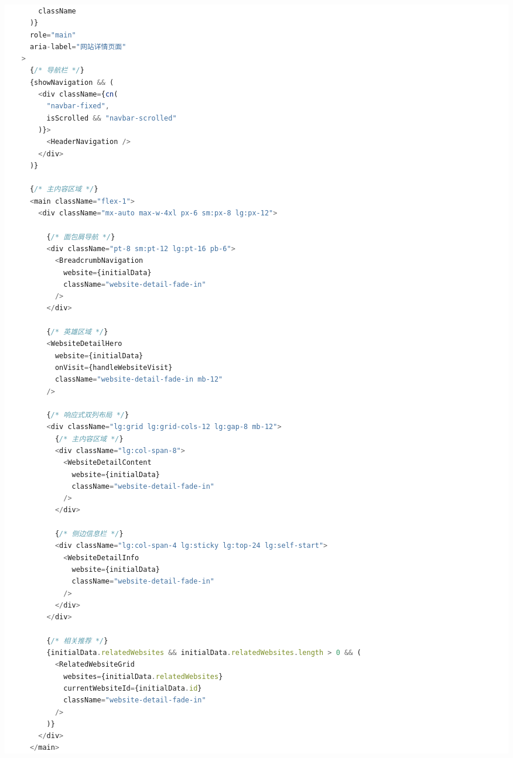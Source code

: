 ```typescript
        className
      )}
      role="main"
      aria-label="网站详情页面"
    >
      {/* 导航栏 */}
      {showNavigation && (
        <div className={cn(
          "navbar-fixed",
          isScrolled && "navbar-scrolled"
        )}>
          <HeaderNavigation />
        </div>
      )}
      
      {/* 主内容区域 */}
      <main className="flex-1">
        <div className="mx-auto max-w-4xl px-6 sm:px-8 lg:px-12">
          
          {/* 面包屑导航 */}
          <div className="pt-8 sm:pt-12 lg:pt-16 pb-6">
            <BreadcrumbNavigation 
              website={initialData}
              className="website-detail-fade-in"
            />
          </div>
          
          {/* 英雄区域 */}
          <WebsiteDetailHero 
            website={initialData}
            onVisit={handleWebsiteVisit}
            className="website-detail-fade-in mb-12"
          />
          
          {/* 响应式双列布局 */}
          <div className="lg:grid lg:grid-cols-12 lg:gap-8 mb-12">
            {/* 主内容区域 */}
            <div className="lg:col-span-8">
              <WebsiteDetailContent 
                website={initialData}
                className="website-detail-fade-in"
              />
            </div>
            
            {/* 侧边信息栏 */}
            <div className="lg:col-span-4 lg:sticky lg:top-24 lg:self-start">
              <WebsiteDetailInfo 
                website={initialData}
                className="website-detail-fade-in"
              />
            </div>
          </div>
          
          {/* 相关推荐 */}
          {initialData.relatedWebsites && initialData.relatedWebsites.length > 0 && (
            <RelatedWebsiteGrid 
              websites={initialData.relatedWebsites}
              currentWebsiteId={initialData.id}
              className="website-detail-fade-in"
            />
          )}
        </div>
      </main>
```